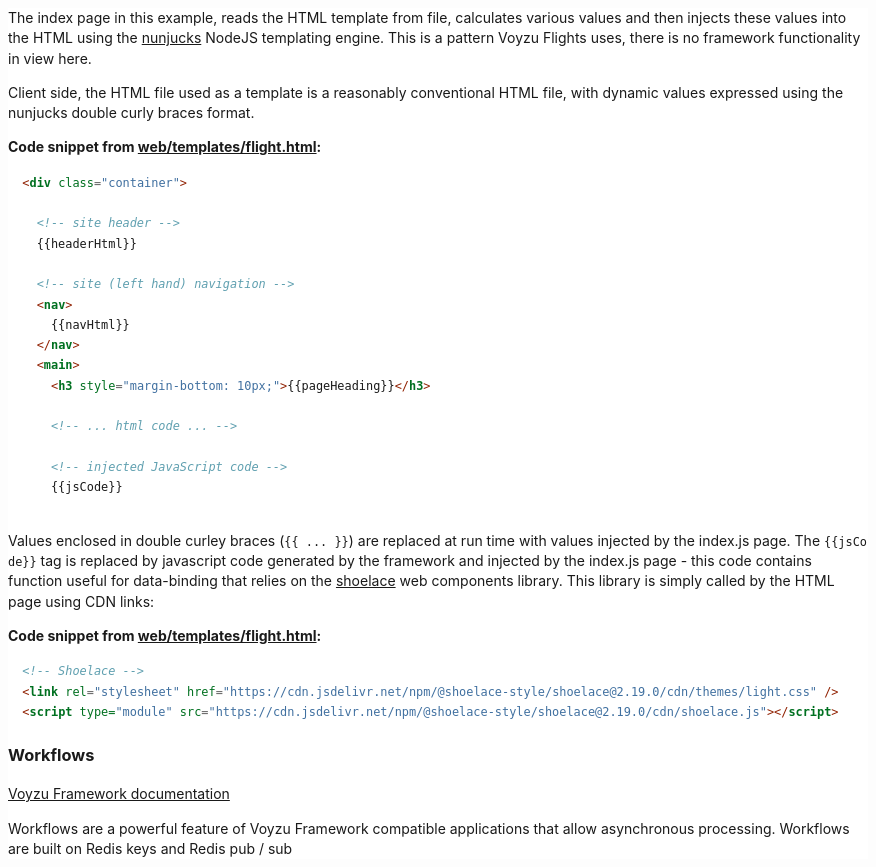 The index page in this example, reads the HTML template from file, calculates various values and then injects these values into the HTML using the [nunjucks](https://mozilla.github.io/nunjucks/) NodeJS templating engine. This is a pattern Voyzu Flights uses, there is no framework functionality in view here.

Client side, the HTML file used as a template is a reasonably conventional HTML file, with dynamic values expressed using the nunjucks double curly braces format.

**Code snippet from [web/templates/flight.html](https://github.com/voyzu/voyzu-flights-01/blob/main/web/templates/flight.html):**

```html
  <div class="container">

    <!-- site header -->
    {{headerHtml}}

    <!-- site (left hand) navigation -->
    <nav>
      {{navHtml}}
    </nav>
    <main>
      <h3 style="margin-bottom: 10px;">{{pageHeading}}</h3>

      <!-- ... html code ... -->

      <!-- injected JavaScript code -->
      {{jsCode}}
    
```

Values enclosed in double curley braces (`{{ ... }}`) are replaced at run time with values injected by the index.js page. The `{{jsCode}}` tag is replaced by javascript code generated by the framework and injected by the index.js page - this code contains function useful for data-binding that relies on the [shoelace](https://shoelace.style) web components library. This library is simply called by the HTML page using CDN links:

**Code snippet from [web/templates/flight.html](https://github.com/voyzu/voyzu-flights-01/tree/main/web/templates/flight.html):**

```html
  <!-- Shoelace -->
  <link rel="stylesheet" href="https://cdn.jsdelivr.net/npm/@shoelace-style/shoelace@2.19.0/cdn/themes/light.css" />
  <script type="module" src="https://cdn.jsdelivr.net/npm/@shoelace-style/shoelace@2.19.0/cdn/shoelace.js"></script>
  ```

### Workflows

[Voyzu Framework documentation](https://github.com/voyzu/voyzu-framework-01/tree/main?tab=readme-ov-file#workflows)

Workflows are a powerful feature of Voyzu Framework compatible applications that allow asynchronous processing. Workflows are built on Redis keys and Redis pub / sub
